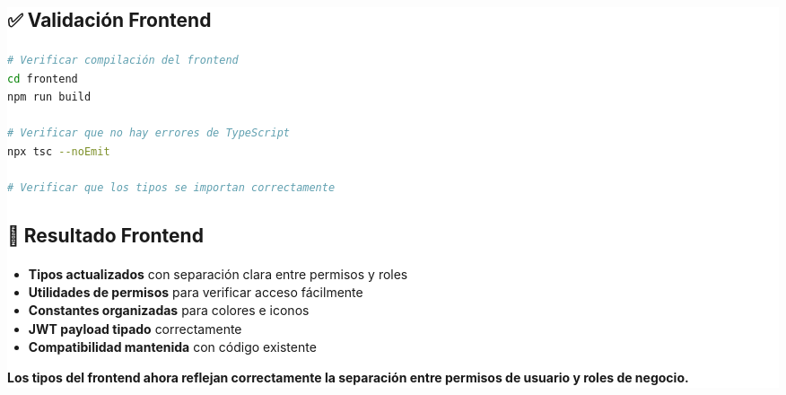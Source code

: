 ## ✅ Validación Frontend

```bash
# Verificar compilación del frontend
cd frontend
npm run build

# Verificar que no hay errores de TypeScript
npx tsc --noEmit

# Verificar que los tipos se importan correctamente
```

## 🎯 Resultado Frontend

- **Tipos actualizados** con separación clara entre permisos y roles
- **Utilidades de permisos** para verificar acceso fácilmente
- **Constantes organizadas** para colores e iconos
- **JWT payload tipado** correctamente
- **Compatibilidad mantenida** con código existente

**Los tipos del frontend ahora reflejan correctamente la separación entre permisos de usuario y roles de negocio.**

